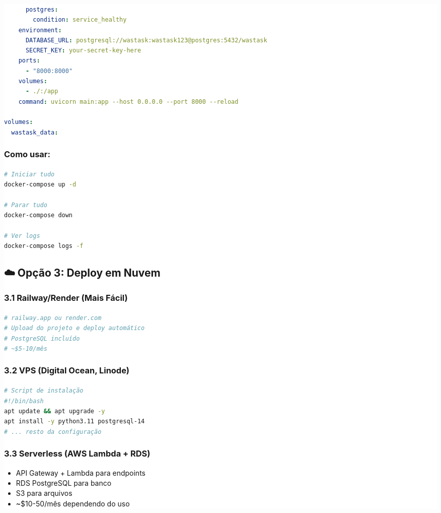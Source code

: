 ```yaml
      postgres:
        condition: service_healthy
    environment:
      DATABASE_URL: postgresql://wastask:wastask123@postgres:5432/wastask
      SECRET_KEY: your-secret-key-here
    ports:
      - "8000:8000"
    volumes:
      - ./:/app
    command: uvicorn main:app --host 0.0.0.0 --port 8000 --reload

volumes:
  wastask_data:
```

### Como usar:
```bash
# Iniciar tudo
docker-compose up -d

# Parar tudo
docker-compose down

# Ver logs
docker-compose logs -f
```

## ☁️ Opção 3: Deploy em Nuvem

### 3.1 Railway/Render (Mais Fácil)
```bash
# railway.app ou render.com
# Upload do projeto e deploy automático
# PostgreSQL incluído
# ~$5-10/mês
```

### 3.2 VPS (Digital Ocean, Linode)
```bash
# Script de instalação
#!/bin/bash
apt update && apt upgrade -y
apt install -y python3.11 postgresql-14
# ... resto da configuração
```

### 3.3 Serverless (AWS Lambda + RDS)
- API Gateway + Lambda para endpoints
- RDS PostgreSQL para banco
- S3 para arquivos
- ~$10-50/mês dependendo do uso
